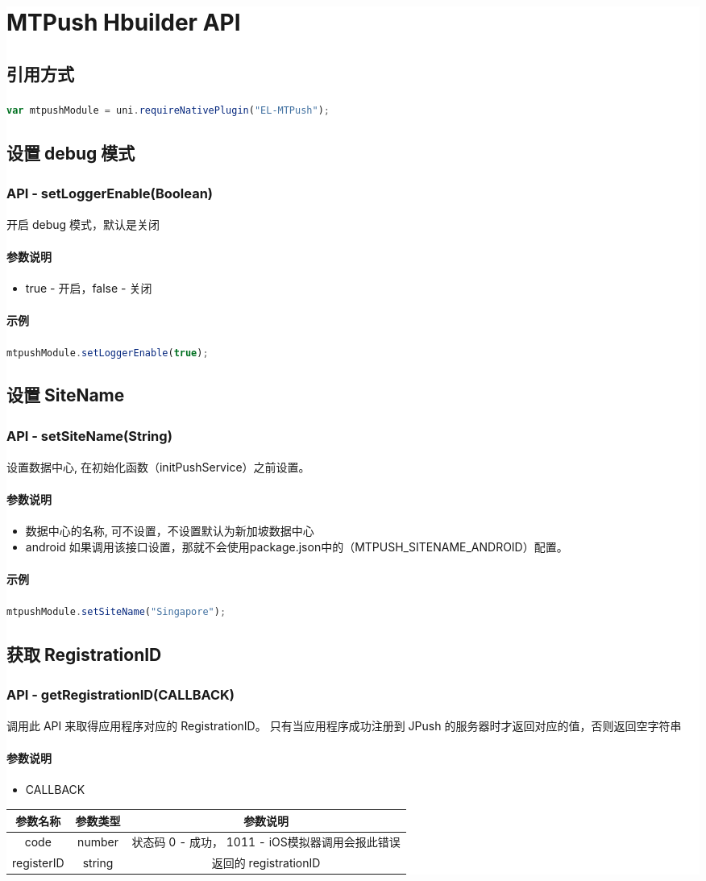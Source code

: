 # MTPush Hbuilder API

## 引用方式
```javascript
var mtpushModule = uni.requireNativePlugin("EL-MTPush");
```

## 设置 debug 模式

### API - setLoggerEnable(Boolean)
开启 debug 模式，默认是关闭

#### 参数说明
- true - 开启，false - 关闭

#### 示例

```javascript
mtpushModule.setLoggerEnable(true);
```

## 设置 SiteName 

### API - setSiteName(String)
设置数据中心, 在初始化函数（initPushService）之前设置。

#### 参数说明
-  数据中心的名称, 可不设置，不设置默认为新加坡数据中心
-  android 如果调用该接口设置，那就不会使用package.json中的（MTPUSH_SITENAME_ANDROID）配置。

#### 示例

```javascript
mtpushModule.setSiteName("Singapore");
```

## 获取 RegistrationID

### API - getRegistrationID(CALLBACK)
调用此 API 来取得应用程序对应的 RegistrationID。
只有当应用程序成功注册到 JPush 的服务器时才返回对应的值，否则返回空字符串

#### 参数说明
- CALLBACK

|参数名称|参数类型|参数说明|
|:-----:|:----:|:-----:|
|code|number|状态码 0 - 成功， 1011 - iOS模拟器调用会报此错误|
|registerID|string|返回的 registrationID|
